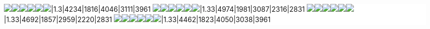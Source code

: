 ![](/item/3094.png)![](/item/3142.png)![](/item/3033.png)![](/item/3006.png)![](/item/3085.png)![](/item/6673.png)|1.3|4234|1816|4046|3111|3961
![](/item/3094.png)![](/item/3142.png)![](/item/3033.png)![](/item/3006.png)![](/item/3046.png)![](/item/3072.png)|1.33|4974|1981|3087|2316|2831
![](/item/3094.png)![](/item/3142.png)![](/item/3033.png)![](/item/3006.png)![](/item/3046.png)![](/item/3074.png)|1.33|4692|1857|2959|2220|2831
![](/item/3094.png)![](/item/3142.png)![](/item/3033.png)![](/item/3006.png)![](/item/3046.png)![](/item/6673.png)|1.33|4462|1823|4050|3038|3961




























































